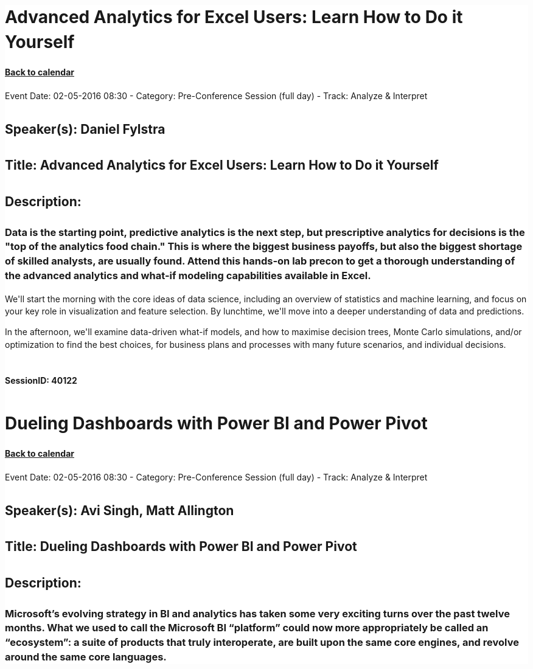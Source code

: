 # Advanced Analytics for Excel Users: Learn How to Do it Yourself
#### [Back to calendar](#id-507)
Event Date: 02-05-2016 08:30 - Category: Pre-Conference Session (full day) - Track: Analyze & Interpret
## Speaker(s): Daniel Fylstra
## Title: Advanced Analytics for Excel Users: Learn How to Do it Yourself
## Description:
### Data is the starting point, predictive analytics is the next step, but prescriptive analytics for decisions is the "top of the analytics food chain." This is where the biggest business payoffs, but also the biggest shortage of skilled analysts, are usually found. Attend this hands-on lab precon to get a thorough understanding of the advanced analytics and what-if modeling capabilities available in Excel.

We'll start the morning with the core ideas of data science, including an overview of statistics and machine learning, and focus on your key role in visualization and feature selection. By lunchtime, we'll move into a deeper understanding of data and predictions.

In the afternoon, we'll examine data-driven what-if models, and how to maximise decision trees, Monte Carlo simulations, and/or optimization to find the best choices, for business plans and processes with many future scenarios, and individual decisions.


# 
#### SessionID: 40122
# Dueling Dashboards with Power BI and Power Pivot
#### [Back to calendar](#id-507)
Event Date: 02-05-2016 08:30 - Category: Pre-Conference Session (full day) - Track: Analyze & Interpret
## Speaker(s): Avi Singh, Matt Allington
## Title: Dueling Dashboards with Power BI and Power Pivot
## Description:
### Microsoft’s evolving strategy in BI and analytics has taken some very exciting turns over the past twelve months. What we used to call the Microsoft BI “platform” could now more appropriately be called an “ecosystem”: a suite of products that truly interoperate, are built upon the same core engines, and revolve around the same core languages.
